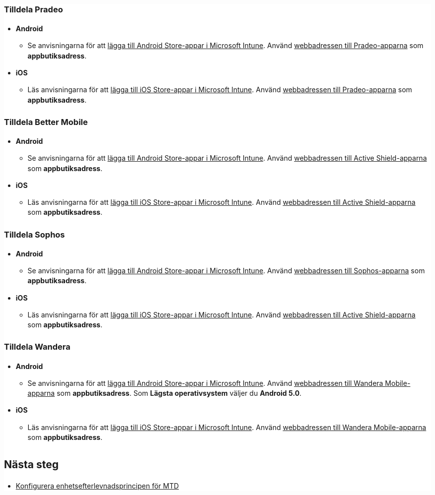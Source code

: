 ### <a name="assigning-pradeo"></a>Tilldela Pradeo

- **Android**
  - Se anvisningarna för att [lägga till Android Store-appar i Microsoft Intune](../apps/store-apps-android.md). Använd [webbadressen till Pradeo-apparna](https://play.google.com/store/apps/details?id=net.pradeo.service&hl=en_US) som **appbutiksadress**.

- **iOS**
  - Läs anvisningarna för att [lägga till iOS Store-appar i Microsoft Intune](../apps/store-apps-ios.md). Använd [webbadressen till Pradeo-apparna](https://itunes.apple.com/us/app/pradeo-agent/id547979360?mt=8) som **appbutiksadress**.

### <a name="assigning-better-mobile"></a>Tilldela Better Mobile

- **Android**
  - Se anvisningarna för att [lägga till Android Store-appar i Microsoft Intune](../apps/store-apps-android.md). Använd [webbadressen till Active Shield-apparna](https://play.google.com/store/apps/details?id=com.better.active.shield.enterprise) som **appbutiksadress**.

- **iOS**
  - Läs anvisningarna för att [lägga till iOS Store-appar i Microsoft Intune](../apps/store-apps-ios.md). Använd [webbadressen till Active Shield-apparna](https://itunes.apple.com/us/app/activeshield/id980234260?mt=8&uo=4) som **appbutiksadress**.

### <a name="assigning-sophos"></a>Tilldela Sophos

- **Android**
  - Se anvisningarna för att [lägga till Android Store-appar i Microsoft Intune](../apps/store-apps-android.md). Använd [webbadressen till Sophos-apparna](https://play.google.com/store/apps/details?id=com.sophos.smsec) som **appbutiksadress**.

- **iOS**
  - Läs anvisningarna för att [lägga till iOS Store-appar i Microsoft Intune](../apps/store-apps-ios.md). Använd [webbadressen till Active Shield-apparna](https://itunes.apple.com/us/app/sophos-mobile-security/id1086924662?mt=8) som **appbutiksadress**.

### <a name="assigning-wandera"></a>Tilldela Wandera

- **Android**
  - Se anvisningarna för att [lägga till Android Store-appar i Microsoft Intune](../apps/store-apps-android.md). Använd [webbadressen till Wandera Mobile-apparna](https://play.google.com/store/apps/details?id=com.wandera.android) som **appbutiksadress**. Som **Lägsta operativsystem** väljer du **Android 5.0**.

- **iOS**
  - Läs anvisningarna för att [lägga till iOS Store-appar i Microsoft Intune](../apps/store-apps-ios.md). Använd [webbadressen till Wandera Mobile-apparna](https://itunes.apple.com/app/wandera/id605469330) som **appbutiksadress**.

## <a name="next-steps"></a>Nästa steg

- [Konfigurera enhetsefterlevnadsprincipen för MTD](mtd-device-compliance-policy-create.md)
